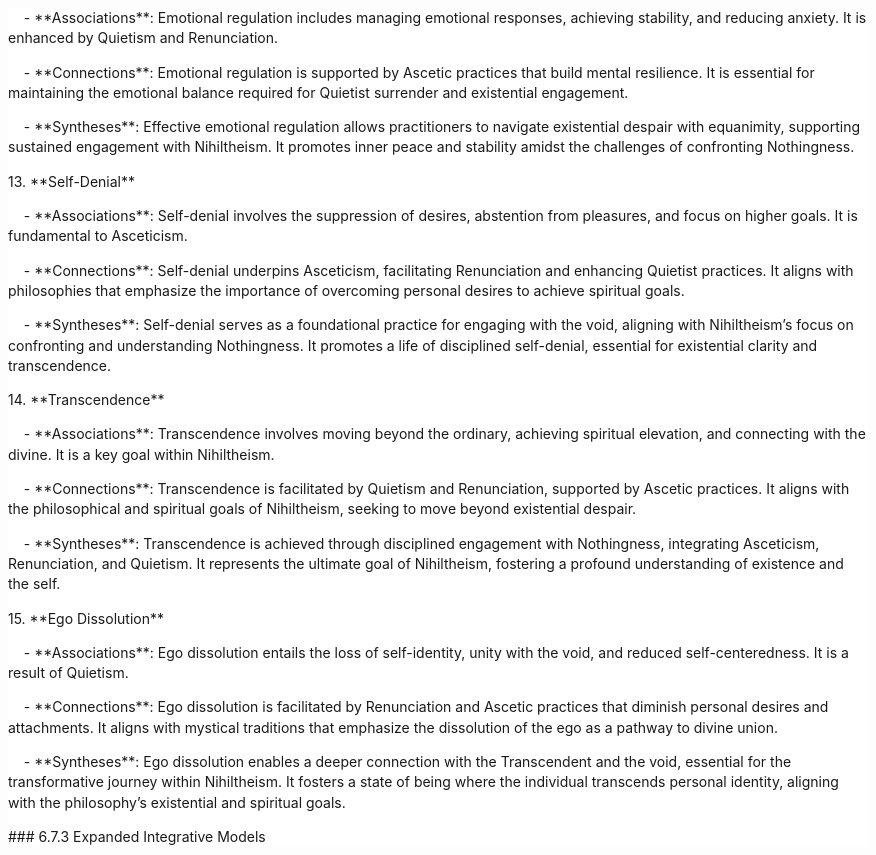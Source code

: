     - \*\*Associations\*\*: Emotional regulation includes managing emotional responses, achieving stability, and reducing anxiety. It is enhanced by Quietism and Renunciation.

    - \*\*Connections\*\*: Emotional regulation is supported by Ascetic practices that build mental resilience. It is essential for maintaining the emotional balance required for Quietist surrender and existential engagement.

    - \*\*Syntheses\*\*: Effective emotional regulation allows practitioners to navigate existential despair with equanimity, supporting sustained engagement with Nihiltheism. It promotes inner peace and stability amidst the challenges of confronting Nothingness.

  

13\. \*\*Self-Denial\*\*

    - \*\*Associations\*\*: Self-denial involves the suppression of desires, abstention from pleasures, and focus on higher goals. It is fundamental to Asceticism.

    - \*\*Connections\*\*: Self-denial underpins Asceticism, facilitating Renunciation and enhancing Quietist practices. It aligns with philosophies that emphasize the importance of overcoming personal desires to achieve spiritual goals.

    - \*\*Syntheses\*\*: Self-denial serves as a foundational practice for engaging with the void, aligning with Nihiltheism’s focus on confronting and understanding Nothingness. It promotes a life of disciplined self-denial, essential for existential clarity and transcendence.

  

14\. \*\*Transcendence\*\*

    - \*\*Associations\*\*: Transcendence involves moving beyond the ordinary, achieving spiritual elevation, and connecting with the divine. It is a key goal within Nihiltheism.

    - \*\*Connections\*\*: Transcendence is facilitated by Quietism and Renunciation, supported by Ascetic practices. It aligns with the philosophical and spiritual goals of Nihiltheism, seeking to move beyond existential despair.

    - \*\*Syntheses\*\*: Transcendence is achieved through disciplined engagement with Nothingness, integrating Asceticism, Renunciation, and Quietism. It represents the ultimate goal of Nihiltheism, fostering a profound understanding of existence and the self.

  

15\. \*\*Ego Dissolution\*\*

    - \*\*Associations\*\*: Ego dissolution entails the loss of self-identity, unity with the void, and reduced self-centeredness. It is a result of Quietism.

    - \*\*Connections\*\*: Ego dissolution is facilitated by Renunciation and Ascetic practices that diminish personal desires and attachments. It aligns with mystical traditions that emphasize the dissolution of the ego as a pathway to divine union.

    - \*\*Syntheses\*\*: Ego dissolution enables a deeper connection with the Transcendent and the void, essential for the transformative journey within Nihiltheism. It fosters a state of being where the individual transcends personal identity, aligning with the philosophy’s existential and spiritual goals.

  

\### 6.7.3 Expanded Integrative Models

  